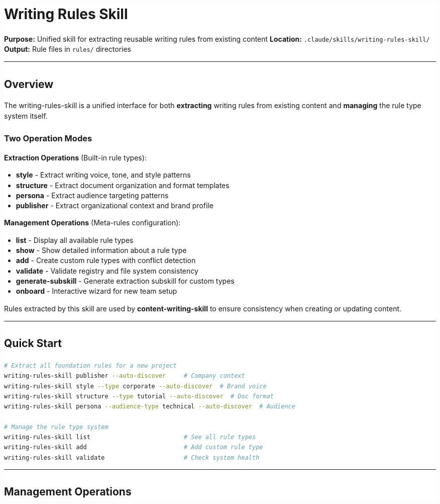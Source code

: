 # Writing Rules Skill

**Purpose:** Unified skill for extracting reusable writing rules from existing content
**Location:** `.claude/skills/writing-rules-skill/`
**Output:** Rule files in `rules/` directories

---

## Overview

The writing-rules-skill is a unified interface for both **extracting** writing rules from existing content and **managing** the rule type system itself.

### Two Operation Modes

**Extraction Operations** (Built-in rule types):
- **style** - Extract writing voice, tone, and style patterns
- **structure** - Extract document organization and format templates
- **persona** - Extract audience targeting patterns
- **publisher** - Extract organizational context and brand profile

**Management Operations** (Meta-rules configuration):
- **list** - Display all available rule types
- **show** - Show detailed information about a rule type
- **add** - Create custom rule types with conflict detection
- **validate** - Validate registry and file system consistency
- **generate-subskill** - Generate extraction subskill for custom types
- **onboard** - Interactive wizard for new team setup

Rules extracted by this skill are used by **content-writing-skill** to ensure consistency when creating or updating content.

---

## Quick Start

```bash
# Extract all foundation rules for a new project
writing-rules-skill publisher --auto-discover     # Company context
writing-rules-skill style --type corporate --auto-discover  # Brand voice
writing-rules-skill structure --type tutorial --auto-discover  # Doc format
writing-rules-skill persona --audience-type technical --auto-discover  # Audience

# Manage the rule type system
writing-rules-skill list                          # See all rule types
writing-rules-skill add                           # Add custom rule type
writing-rules-skill validate                      # Check system health
```

---

## Management Operations
